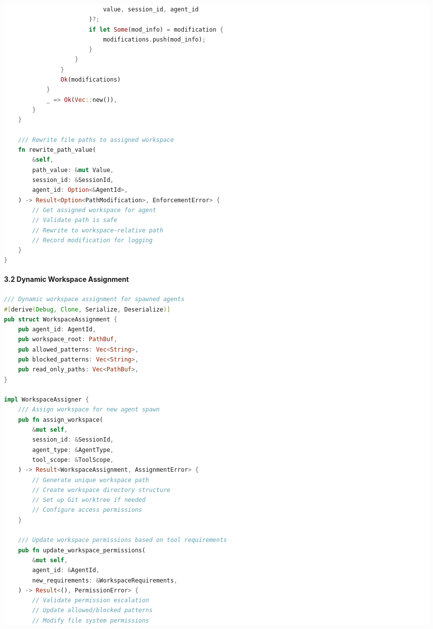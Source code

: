 ```rust
                            value, session_id, agent_id
                        )?;
                        if let Some(mod_info) = modification {
                            modifications.push(mod_info);
                        }
                    }
                }
                Ok(modifications)
            }
            _ => Ok(Vec::new()),
        }
    }
    
    /// Rewrite file paths to assigned workspace
    fn rewrite_path_value(
        &self,
        path_value: &mut Value,
        session_id: &SessionId,
        agent_id: Option<&AgentId>,
    ) -> Result<Option<PathModification>, EnforcementError> {
        // Get assigned workspace for agent
        // Validate path is safe
        // Rewrite to workspace-relative path
        // Record modification for logging
    }
}
```

#### 3.2 Dynamic Workspace Assignment
```rust
/// Dynamic workspace assignment for spawned agents
#[derive(Debug, Clone, Serialize, Deserialize)]
pub struct WorkspaceAssignment {
    pub agent_id: AgentId,
    pub workspace_root: PathBuf,
    pub allowed_patterns: Vec<String>,
    pub blocked_patterns: Vec<String>,
    pub read_only_paths: Vec<PathBuf>,
}

impl WorkspaceAssigner {
    /// Assign workspace for new agent spawn
    pub fn assign_workspace(
        &mut self,
        session_id: &SessionId,
        agent_type: &AgentType,
        tool_scope: &ToolScope,
    ) -> Result<WorkspaceAssignment, AssignmentError> {
        // Generate unique workspace path
        // Create workspace directory structure
        // Set up Git worktree if needed
        // Configure access permissions
    }
    
    /// Update workspace permissions based on tool requirements
    pub fn update_workspace_permissions(
        &mut self,
        agent_id: &AgentId,
        new_requirements: &WorkspaceRequirements,
    ) -> Result<(), PermissionError> {
        // Validate permission escalation
        // Update allowed/blocked patterns
        // Modify file system permissions
```